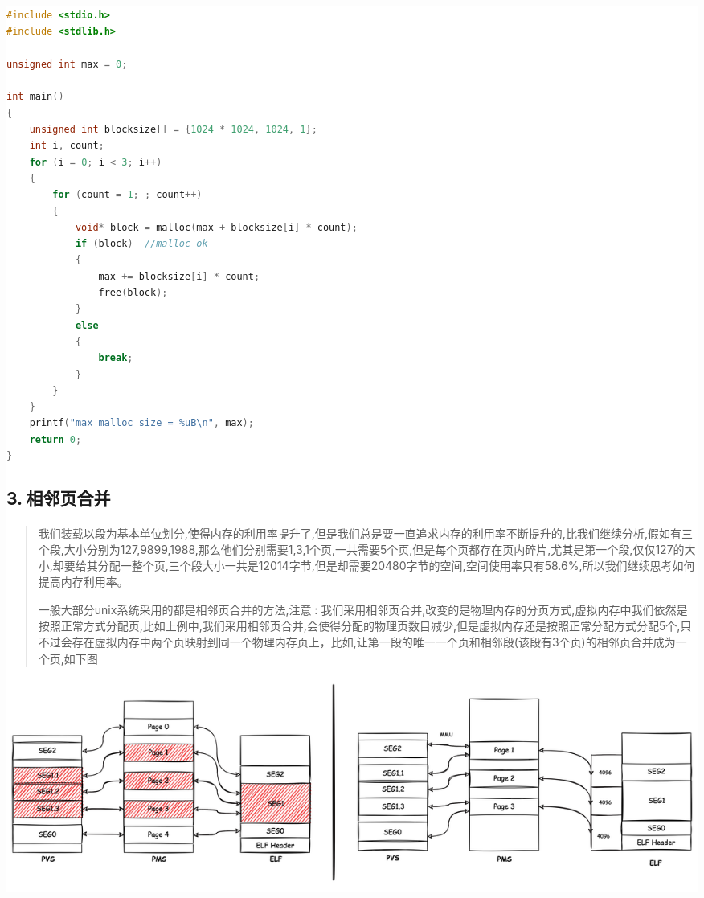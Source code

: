 ```C
#include <stdio.h>
#include <stdlib.h>

unsigned int max = 0;

int main()
{
    unsigned int blocksize[] = {1024 * 1024, 1024, 1};
    int i, count;
    for (i = 0; i < 3; i++)
    {
        for (count = 1; ; count++)
        {
            void* block = malloc(max + blocksize[i] * count);
            if (block)  //malloc ok
            {
                max += blocksize[i] * count;
                free(block);
            }
            else
            {
                break;
            }
        }
    }
    printf("max malloc size = %uB\n", max);
    return 0;
}
```



## 3. 相邻页合并

>我们装载以段为基本单位划分,使得内存的利用率提升了,但是我们总是要一直追求内存的利用率不断提升的,比我们继续分析,假如有三个段,大小分别为127,9899,1988,那么他们分别需要1,3,1个页,一共需要5个页,但是每个页都存在页内碎片,尤其是第一个段,仅仅127的大小,却要给其分配一整个页,三个段大小一共是12014字节,但是却需要20480字节的空间,空间使用率只有58.6%,所以我们继续思考如何提高内存利用率。
>
>一般大部分unix系统采用的都是相邻页合并的方法,注意 : 我们采用相邻页合并,改变的是物理内存的分页方式,虚拟内存中我们依然是按照正常方式分配页,比如上例中,我们采用相邻页合并,会使得分配的物理页数目减少,但是虚拟内存还是按照正常分配方式分配5个,只不过会存在虚拟内存中两个页映射到同一个物理内存页上，比如,让第一段的唯一一个页和相邻段(该段有3个页)的相邻页合并成为一个页,如下图


![image-20220403160317500](04_进程虚拟地址空间/_media/image-20220403160317500.png)


[^5]: [iOS内存管理之Swapped Memory ](https://zhongwuzw.github.io/2018/06/13/iOS%E5%86%85%E5%AD%98%E7%AE%A1%E7%90%86%E4%B9%8BSwapped-Memory/)
[^7]: [堆的最大申请数量——我能malloc多少？](https://blog.csdn.net/scanf5288/article/details/50588150)
[^9]: [程序员的自我修养3.2 段地址对齐 ](https://blog.csdn.net/weixin_42293059/article/details/120188005)